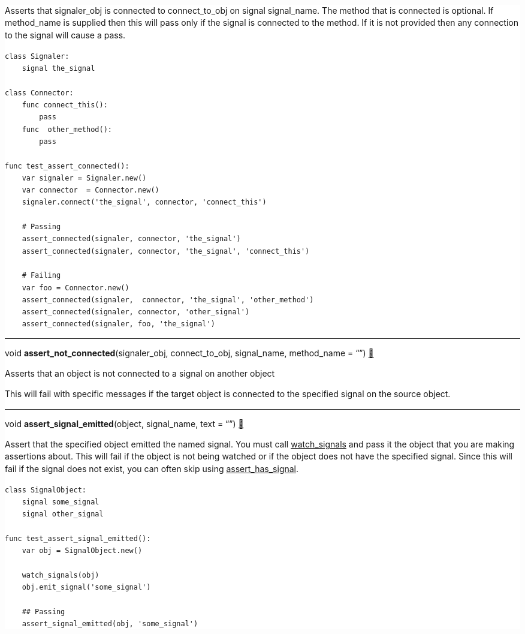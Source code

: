 Asserts that signaler\_obj is connected to connect\_to\_obj on signal signal\_name. The method that is connected is optional. If method\_name is supplied then this will pass only if the signal is connected to the method. If it is not provided then any connection to the signal will cause a pass.

```
class Signaler:
    signal the_signal

class Connector:
    func connect_this():
        pass
    func  other_method():
        pass

func test_assert_connected():
    var signaler = Signaler.new()
    var connector  = Connector.new()
    signaler.connect('the_signal', connector, 'connect_this')

    # Passing
    assert_connected(signaler, connector, 'the_signal')
    assert_connected(signaler, connector, 'the_signal', 'connect_this')

    # Failing
    var foo = Connector.new()
    assert_connected(signaler,  connector, 'the_signal', 'other_method')
    assert_connected(signaler, connector, 'other_signal')
    assert_connected(signaler, foo, 'the_signal')

```

* * *

void **assert\_not\_connected**(signaler\_obj, connect\_to\_obj, signal\_name, method\_name = “”) [🔗](https://gut.readthedocs.io/en/latest/class_ref/class_guttest.html#class-guttest-method-assert-not-connected)

Asserts that an object is not connected to a signal on another object

This will fail with specific messages if the target object is connected to the specified signal on the source object.

* * *

void **assert\_signal\_emitted**(object, signal\_name, text = “”) [🔗](https://gut.readthedocs.io/en/latest/class_ref/class_guttest.html#class-guttest-method-assert-signal-emitted)

Assert that the specified object emitted the named signal. You must call [watch\_signals](https://gut.readthedocs.io/en/latest/class_ref/class_guttest.html#class-guttest-method-watch-signals) and pass it the object that you are making assertions about. This will fail if the object is not being watched or if the object does not have the specified signal. Since this will fail if the signal does not exist, you can often skip using [assert\_has\_signal](https://gut.readthedocs.io/en/latest/class_ref/class_guttest.html#class-guttest-method-assert-has-signal).

```
class SignalObject:
    signal some_signal
    signal other_signal

func test_assert_signal_emitted():
    var obj = SignalObject.new()

    watch_signals(obj)
    obj.emit_signal('some_signal')

    ## Passing
    assert_signal_emitted(obj, 'some_signal')

```